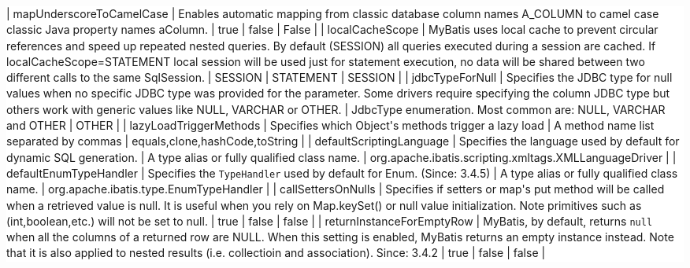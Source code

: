 | mapUnderscoreToCamelCase           | Enables automatic mapping from classic database column names A_COLUMN to camel case classic Java property names aColumn.                                                                                                                                                                                                                                                                                                                         | true &#124; false                                                                                                                          | False                                                 |
| localCacheScope                    | MyBatis uses local cache to prevent circular references and speed up repeated nested queries. By default (SESSION) all queries executed during a session are cached. If localCacheScope=STATEMENT local session will be used just for statement execution, no data will be shared between two different calls to the same SqlSession.                                                                                                            | SESSION &#124; STATEMENT                                                                                                                   | SESSION                                               |
| jdbcTypeForNull                    | Specifies the JDBC type for null values when no specific JDBC type was provided for the parameter. Some drivers require specifying the column JDBC type but others work with generic values like NULL, VARCHAR or OTHER.                                                                                                                                                                                                                         | JdbcType enumeration. Most common are: NULL, VARCHAR and OTHER                                                                             | OTHER                                                 |
| lazyLoadTriggerMethods             | Specifies which Object's methods trigger a lazy load                                                                                                                                                                                                                                                                                                                                                                                             | A method name list separated by commas                                                                                                     | equals,clone,hashCode,toString                        |
| defaultScriptingLanguage           | Specifies the language used by default for dynamic SQL generation.                                                                                                                                                                                                                                                                                                                                                                               | A type alias or fully qualified class name.                                                                                                | org.apache.ibatis.scripting.xmltags.XMLLanguageDriver |
| defaultEnumTypeHandler             | Specifies the `TypeHandler` used by default for Enum. (Since: 3.4.5)                                                                                                                                                                                                                                                                                                                                                                             | A type alias or fully qualified class name.                                                                                                | org.apache.ibatis.type.EnumTypeHandler                |
| callSettersOnNulls                 | Specifies if setters or map's put method will be called when a retrieved value is null. It is useful when you rely on Map.keySet() or null value initialization. Note primitives such as (int,boolean,etc.) will not be set to null.                                                                                                                                                                                                             | true &#124; false                                                                                                                          | false                                                 |
| returnInstanceForEmptyRow          | MyBatis, by default, returns `null` when all the columns of a returned row are NULL. When this setting is enabled, MyBatis returns an empty instance instead. Note that it is also applied to nested results (i.e. collectioin and association). Since: 3.4.2                                                                                                                                                                                    | true &#124; false                                                                                                                          | false                                                 |
